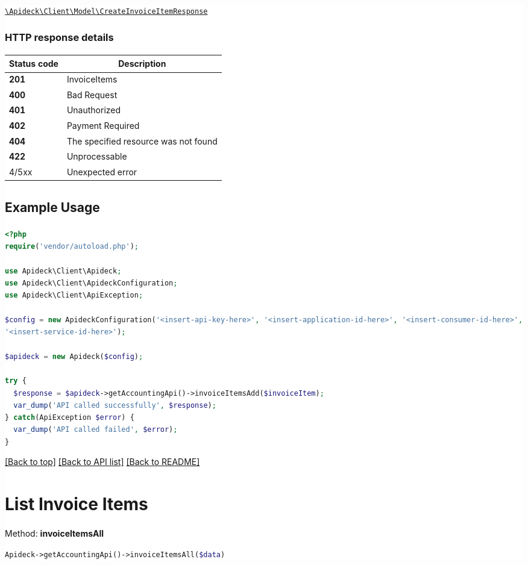 [`\Apideck\Client\Model\CreateInvoiceItemResponse`](../models/\Apideck\Client\Model\CreateInvoiceItemResponse.md)



### HTTP response details
| Status code | Description |
|-------------|-------------|
**201** | InvoiceItems | 
**400** | Bad Request | 
**401** | Unauthorized | 
**402** | Payment Required | 
**404** | The specified resource was not found | 
**422** | Unprocessable | 
4/5xx | Unexpected error | 


## Example Usage

```php
<?php
require('vendor/autoload.php');

use Apideck\Client\Apideck;
use Apideck\Client\ApideckConfiguration;
use Apideck\Client\ApiException;

$config = new ApideckConfiguration('<insert-api-key-here>', '<insert-application-id-here>', '<insert-consumer-id-here>', '<insert-service-id-here>');

$apideck = new Apideck($config);

try {
  $response = $apideck->getAccountingApi()->invoiceItemsAdd($invoiceItem);
  var_dump('API called successfully', $response);
} catch(ApiException $error) {
  var_dump('API called failed', $error);
}

```


[[Back to top]](#) [[Back to API list]](../../../../README.md#documentation-for-api-endpoints) [[Back to README]](../../../../README.md)

<a name="invoiceItemsAll"></a>
# List Invoice Items


Method: **invoiceItemsAll**

```php
Apideck->getAccountingApi()->invoiceItemsAll($data)
```
